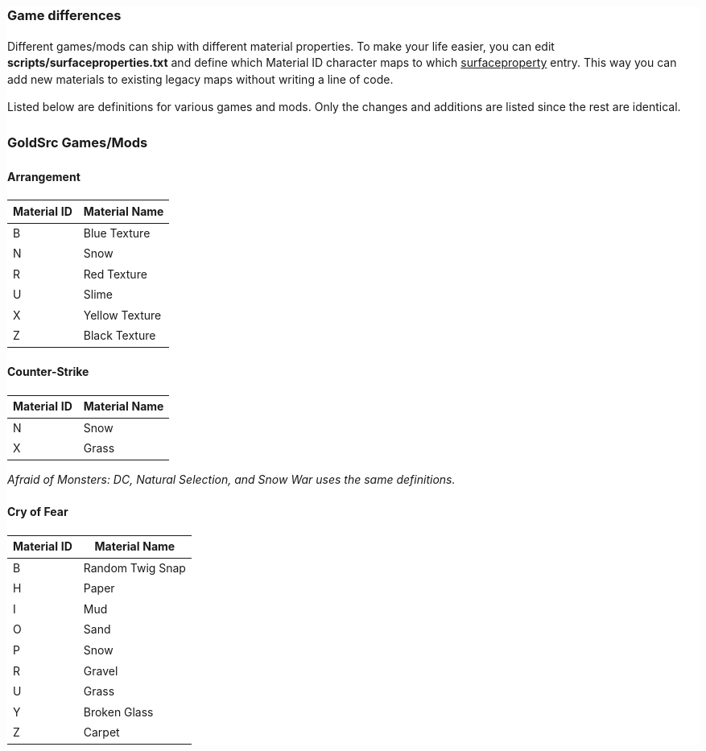 ### Game differences

Different games/mods can ship with different material properties.
To make your life easier, you can edit **scripts/surfaceproperties.txt** and define
which Material ID character maps to which [surfaceproperty](Documentation/Surf_data.md) entry.
This way you can add new materials to existing legacy maps without writing a line of code.

Listed below are definitions for various games and mods. Only the changes and additions are listed since the rest are identical.

### GoldSrc Games/Mods

#### Arrangement

| Material ID       | Material Name       |
|-------------------|---------------------|
| B                 | Blue Texture        |
| N                 | Snow                |
| R                 | Red Texture         |
| U                 | Slime               |
| X                 | Yellow Texture      |
| Z                 | Black Texture       |

#### Counter-Strike

| Material ID       | Material Name       |
|-------------------|---------------------|
| N                 | Snow                |
| X                 | Grass               |

*Afraid of Monsters: DC, Natural Selection, and Snow War uses the same definitions.*

#### Cry of Fear

| Material ID       | Material Name       |
|-------------------|---------------------|
| B                 | Random Twig Snap    |
| H                 | Paper               |
| I                 | Mud                 |
| O                 | Sand                |
| P                 | Snow                |
| R                 | Gravel              |
| U                 | Grass               |
| Y                 | Broken Glass        |
| Z                 | Carpet              |
